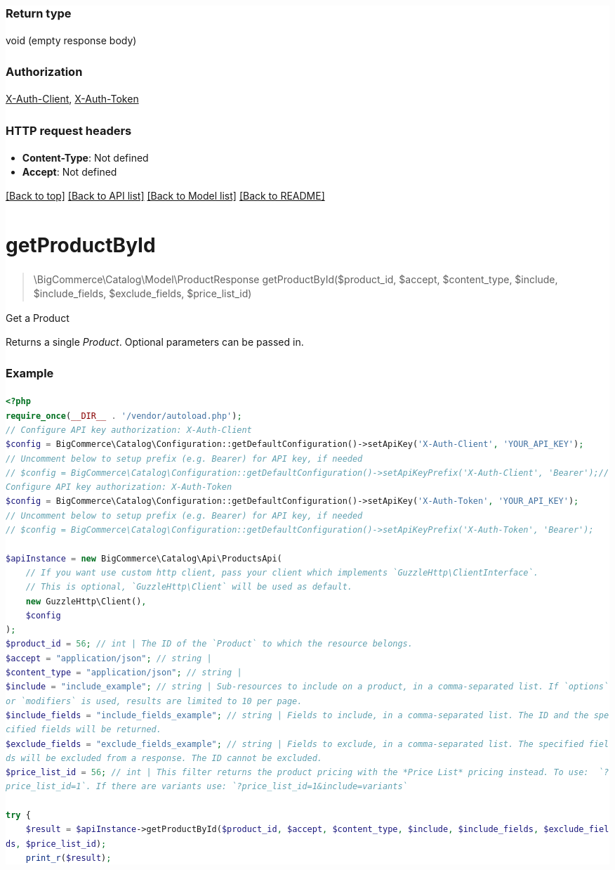 ### Return type

void (empty response body)

### Authorization

[X-Auth-Client](../../README.md#X-Auth-Client), [X-Auth-Token](../../README.md#X-Auth-Token)

### HTTP request headers

 - **Content-Type**: Not defined
 - **Accept**: Not defined

[[Back to top]](#) [[Back to API list]](../../README.md#documentation-for-api-endpoints) [[Back to Model list]](../../README.md#documentation-for-models) [[Back to README]](../../README.md)

# **getProductById**
> \BigCommerce\Catalog\Model\ProductResponse getProductById($product_id, $accept, $content_type, $include, $include_fields, $exclude_fields, $price_list_id)

Get a Product

Returns a single *Product*. Optional parameters can be passed in.

### Example
```php
<?php
require_once(__DIR__ . '/vendor/autoload.php');
// Configure API key authorization: X-Auth-Client
$config = BigCommerce\Catalog\Configuration::getDefaultConfiguration()->setApiKey('X-Auth-Client', 'YOUR_API_KEY');
// Uncomment below to setup prefix (e.g. Bearer) for API key, if needed
// $config = BigCommerce\Catalog\Configuration::getDefaultConfiguration()->setApiKeyPrefix('X-Auth-Client', 'Bearer');// Configure API key authorization: X-Auth-Token
$config = BigCommerce\Catalog\Configuration::getDefaultConfiguration()->setApiKey('X-Auth-Token', 'YOUR_API_KEY');
// Uncomment below to setup prefix (e.g. Bearer) for API key, if needed
// $config = BigCommerce\Catalog\Configuration::getDefaultConfiguration()->setApiKeyPrefix('X-Auth-Token', 'Bearer');

$apiInstance = new BigCommerce\Catalog\Api\ProductsApi(
    // If you want use custom http client, pass your client which implements `GuzzleHttp\ClientInterface`.
    // This is optional, `GuzzleHttp\Client` will be used as default.
    new GuzzleHttp\Client(),
    $config
);
$product_id = 56; // int | The ID of the `Product` to which the resource belongs.
$accept = "application/json"; // string | 
$content_type = "application/json"; // string | 
$include = "include_example"; // string | Sub-resources to include on a product, in a comma-separated list. If `options` or `modifiers` is used, results are limited to 10 per page.
$include_fields = "include_fields_example"; // string | Fields to include, in a comma-separated list. The ID and the specified fields will be returned.
$exclude_fields = "exclude_fields_example"; // string | Fields to exclude, in a comma-separated list. The specified fields will be excluded from a response. The ID cannot be excluded.
$price_list_id = 56; // int | This filter returns the product pricing with the *Price List* pricing instead. To use:  `?price_list_id=1`. If there are variants use: `?price_list_id=1&include=variants`

try {
    $result = $apiInstance->getProductById($product_id, $accept, $content_type, $include, $include_fields, $exclude_fields, $price_list_id);
    print_r($result);
```